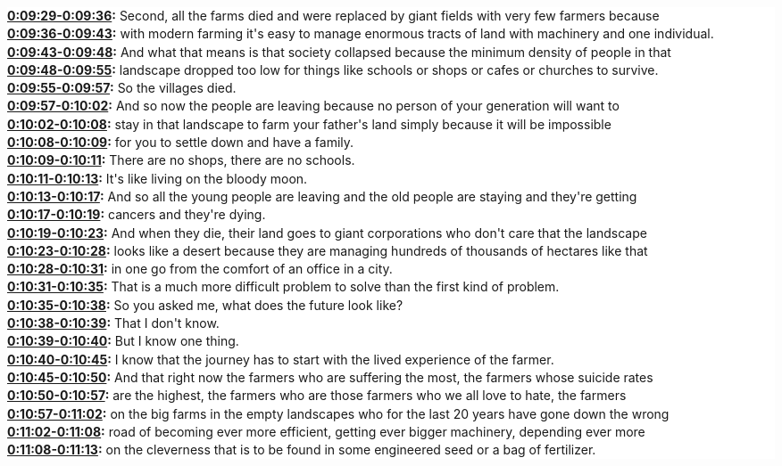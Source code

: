 **[0:09:29-0:09:36](https://regenerativeskills.com/the-future-of-regenerative-agriculture-expert-panel/#t=0:09:29):**  Second, all the farms died and were replaced by giant fields with very few farmers because  
**[0:09:36-0:09:43](https://regenerativeskills.com/the-future-of-regenerative-agriculture-expert-panel/#t=0:09:36):**  with modern farming it's easy to manage enormous tracts of land with machinery and one individual.  
**[0:09:43-0:09:48](https://regenerativeskills.com/the-future-of-regenerative-agriculture-expert-panel/#t=0:09:43):**  And what that means is that society collapsed because the minimum density of people in that  
**[0:09:48-0:09:55](https://regenerativeskills.com/the-future-of-regenerative-agriculture-expert-panel/#t=0:09:48):**  landscape dropped too low for things like schools or shops or cafes or churches to survive.  
**[0:09:55-0:09:57](https://regenerativeskills.com/the-future-of-regenerative-agriculture-expert-panel/#t=0:09:55):**  So the villages died.  
**[0:09:57-0:10:02](https://regenerativeskills.com/the-future-of-regenerative-agriculture-expert-panel/#t=0:09:57):**  And so now the people are leaving because no person of your generation will want to  
**[0:10:02-0:10:08](https://regenerativeskills.com/the-future-of-regenerative-agriculture-expert-panel/#t=0:10:02):**  stay in that landscape to farm your father's land simply because it will be impossible  
**[0:10:08-0:10:09](https://regenerativeskills.com/the-future-of-regenerative-agriculture-expert-panel/#t=0:10:08):**  for you to settle down and have a family.  
**[0:10:09-0:10:11](https://regenerativeskills.com/the-future-of-regenerative-agriculture-expert-panel/#t=0:10:09):**  There are no shops, there are no schools.  
**[0:10:11-0:10:13](https://regenerativeskills.com/the-future-of-regenerative-agriculture-expert-panel/#t=0:10:11):**  It's like living on the bloody moon.  
**[0:10:13-0:10:17](https://regenerativeskills.com/the-future-of-regenerative-agriculture-expert-panel/#t=0:10:13):**  And so all the young people are leaving and the old people are staying and they're getting  
**[0:10:17-0:10:19](https://regenerativeskills.com/the-future-of-regenerative-agriculture-expert-panel/#t=0:10:17):**  cancers and they're dying.  
**[0:10:19-0:10:23](https://regenerativeskills.com/the-future-of-regenerative-agriculture-expert-panel/#t=0:10:19):**  And when they die, their land goes to giant corporations who don't care that the landscape  
**[0:10:23-0:10:28](https://regenerativeskills.com/the-future-of-regenerative-agriculture-expert-panel/#t=0:10:23):**  looks like a desert because they are managing hundreds of thousands of hectares like that  
**[0:10:28-0:10:31](https://regenerativeskills.com/the-future-of-regenerative-agriculture-expert-panel/#t=0:10:28):**  in one go from the comfort of an office in a city.  
**[0:10:31-0:10:35](https://regenerativeskills.com/the-future-of-regenerative-agriculture-expert-panel/#t=0:10:31):**  That is a much more difficult problem to solve than the first kind of problem.  
**[0:10:35-0:10:38](https://regenerativeskills.com/the-future-of-regenerative-agriculture-expert-panel/#t=0:10:35):**  So you asked me, what does the future look like?  
**[0:10:38-0:10:39](https://regenerativeskills.com/the-future-of-regenerative-agriculture-expert-panel/#t=0:10:38):**  That I don't know.  
**[0:10:39-0:10:40](https://regenerativeskills.com/the-future-of-regenerative-agriculture-expert-panel/#t=0:10:39):**  But I know one thing.  
**[0:10:40-0:10:45](https://regenerativeskills.com/the-future-of-regenerative-agriculture-expert-panel/#t=0:10:40):**  I know that the journey has to start with the lived experience of the farmer.  
**[0:10:45-0:10:50](https://regenerativeskills.com/the-future-of-regenerative-agriculture-expert-panel/#t=0:10:45):**  And that right now the farmers who are suffering the most, the farmers whose suicide rates  
**[0:10:50-0:10:57](https://regenerativeskills.com/the-future-of-regenerative-agriculture-expert-panel/#t=0:10:50):**  are the highest, the farmers who are those farmers who we all love to hate, the farmers  
**[0:10:57-0:11:02](https://regenerativeskills.com/the-future-of-regenerative-agriculture-expert-panel/#t=0:10:57):**  on the big farms in the empty landscapes who for the last 20 years have gone down the wrong  
**[0:11:02-0:11:08](https://regenerativeskills.com/the-future-of-regenerative-agriculture-expert-panel/#t=0:11:02):**  road of becoming ever more efficient, getting ever bigger machinery, depending ever more  
**[0:11:08-0:11:13](https://regenerativeskills.com/the-future-of-regenerative-agriculture-expert-panel/#t=0:11:08):**  on the cleverness that is to be found in some engineered seed or a bag of fertilizer.  